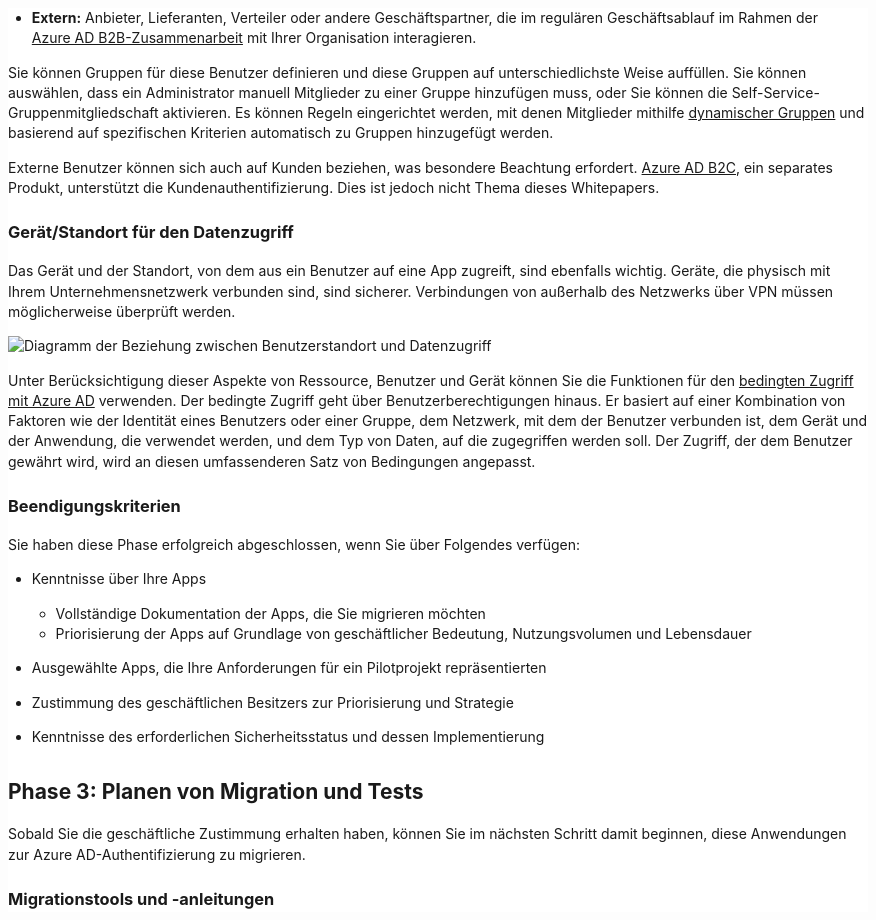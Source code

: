 - **Extern:** Anbieter, Lieferanten, Verteiler oder andere Geschäftspartner, die im regulären Geschäftsablauf im Rahmen der [Azure AD B2B-Zusammenarbeit](/azure/active-directory/b2b/what-is-b2b) mit Ihrer Organisation interagieren.

Sie können Gruppen für diese Benutzer definieren und diese Gruppen auf unterschiedlichste Weise auffüllen. Sie können auswählen, dass ein Administrator manuell Mitglieder zu einer Gruppe hinzufügen muss, oder Sie können die Self-Service-Gruppenmitgliedschaft aktivieren. Es können Regeln eingerichtet werden, mit denen Mitglieder mithilfe [dynamischer Gruppen](/azure/active-directory/users-groups-roles/groups-dynamic-membership) und basierend auf spezifischen Kriterien automatisch zu Gruppen hinzugefügt werden.

Externe Benutzer können sich auch auf Kunden beziehen, was besondere Beachtung erfordert. [Azure AD B2C](/azure/active-directory-b2c/active-directory-b2c-overview), ein separates Produkt, unterstützt die Kundenauthentifizierung. Dies ist jedoch nicht Thema dieses Whitepapers.

### <a name="devicelocation-used-to-access-data"></a>Gerät/Standort für den Datenzugriff

Das Gerät und der Standort, von dem aus ein Benutzer auf eine App zugreift, sind ebenfalls wichtig. Geräte, die physisch mit Ihrem Unternehmensnetzwerk verbunden sind, sind sicherer. Verbindungen von außerhalb des Netzwerks über VPN müssen möglicherweise überprüft werden.

![Diagramm der Beziehung zwischen Benutzerstandort und Datenzugriff](media/migrating-application-authentication-to-azure-active-directory-6.jpg)

Unter Berücksichtigung dieser Aspekte von Ressource, Benutzer und Gerät können Sie die Funktionen für den [bedingten Zugriff mit Azure AD](/azure/active-directory/active-directory-conditional-access-azure-portal) verwenden. Der bedingte Zugriff geht über Benutzerberechtigungen hinaus. Er basiert auf einer Kombination von Faktoren wie der Identität eines Benutzers oder einer Gruppe, dem Netzwerk, mit dem der Benutzer verbunden ist, dem Gerät und der Anwendung, die verwendet werden, und dem Typ von Daten, auf die zugegriffen werden soll. Der Zugriff, der dem Benutzer gewährt wird, wird an diesen umfassenderen Satz von Bedingungen angepasst.

### <a name="exit-criteria"></a>Beendigungskriterien

Sie haben diese Phase erfolgreich abgeschlossen, wenn Sie über Folgendes verfügen:

- Kenntnisse über Ihre Apps
  - Vollständige Dokumentation der Apps, die Sie migrieren möchten
  - Priorisierung der Apps auf Grundlage von geschäftlicher Bedeutung, Nutzungsvolumen und Lebensdauer

- Ausgewählte Apps, die Ihre Anforderungen für ein Pilotprojekt repräsentierten

- Zustimmung des geschäftlichen Besitzers zur Priorisierung und Strategie

- Kenntnisse des erforderlichen Sicherheitsstatus und dessen Implementierung

## <a name="phase-3-plan-migration-and-testing"></a>Phase 3: Planen von Migration und Tests

Sobald Sie die geschäftliche Zustimmung erhalten haben, können Sie im nächsten Schritt damit beginnen, diese Anwendungen zur Azure AD-Authentifizierung zu migrieren.

### <a name="migration-tools-and-guidance"></a>Migrationstools und -anleitungen
